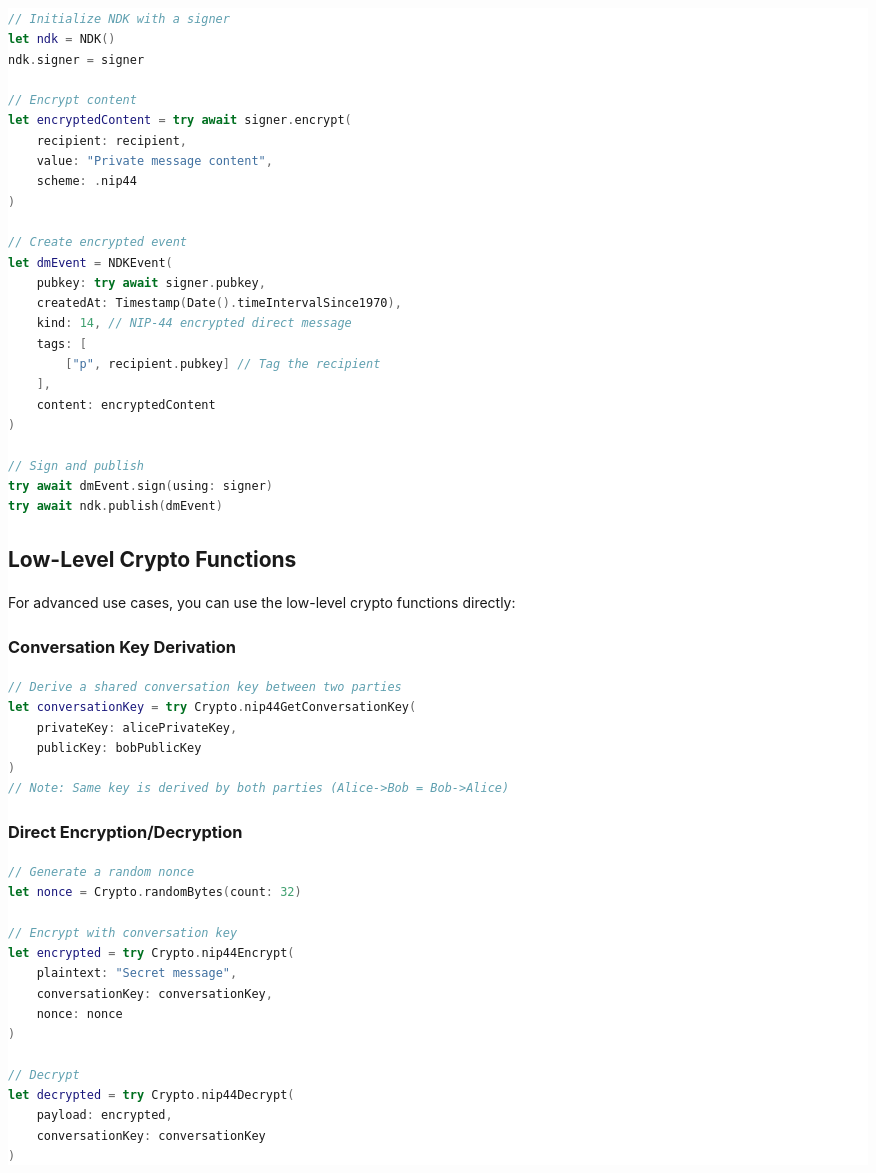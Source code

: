 ```swift
// Initialize NDK with a signer
let ndk = NDK()
ndk.signer = signer

// Encrypt content
let encryptedContent = try await signer.encrypt(
    recipient: recipient,
    value: "Private message content",
    scheme: .nip44
)

// Create encrypted event
let dmEvent = NDKEvent(
    pubkey: try await signer.pubkey,
    createdAt: Timestamp(Date().timeIntervalSince1970),
    kind: 14, // NIP-44 encrypted direct message
    tags: [
        ["p", recipient.pubkey] // Tag the recipient
    ],
    content: encryptedContent
)

// Sign and publish
try await dmEvent.sign(using: signer)
try await ndk.publish(dmEvent)
```

## Low-Level Crypto Functions

For advanced use cases, you can use the low-level crypto functions directly:

### Conversation Key Derivation

```swift
// Derive a shared conversation key between two parties
let conversationKey = try Crypto.nip44GetConversationKey(
    privateKey: alicePrivateKey,
    publicKey: bobPublicKey
)
// Note: Same key is derived by both parties (Alice->Bob = Bob->Alice)
```

### Direct Encryption/Decryption

```swift
// Generate a random nonce
let nonce = Crypto.randomBytes(count: 32)

// Encrypt with conversation key
let encrypted = try Crypto.nip44Encrypt(
    plaintext: "Secret message",
    conversationKey: conversationKey,
    nonce: nonce
)

// Decrypt
let decrypted = try Crypto.nip44Decrypt(
    payload: encrypted,
    conversationKey: conversationKey
)
```
